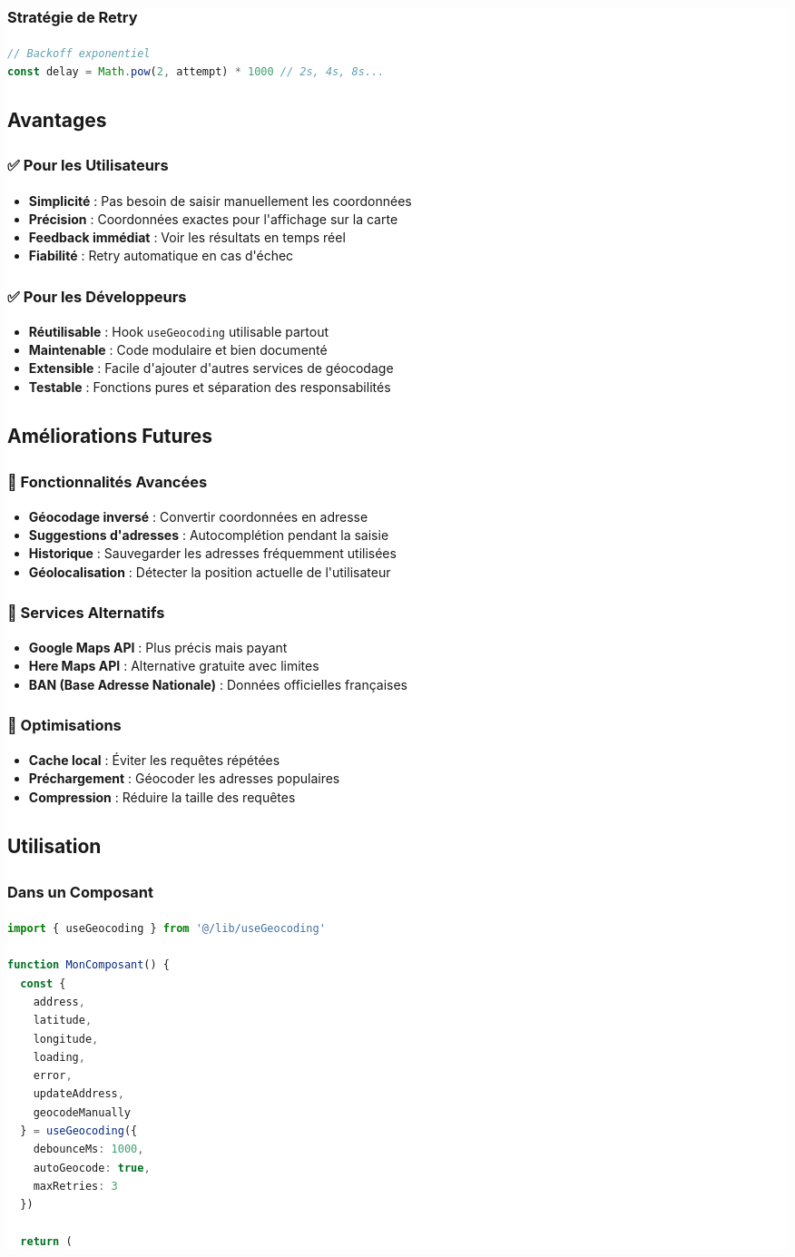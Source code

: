 ### Stratégie de Retry
```typescript
// Backoff exponentiel
const delay = Math.pow(2, attempt) * 1000 // 2s, 4s, 8s...
```

## Avantages

### ✅ Pour les Utilisateurs
- **Simplicité** : Pas besoin de saisir manuellement les coordonnées
- **Précision** : Coordonnées exactes pour l'affichage sur la carte
- **Feedback immédiat** : Voir les résultats en temps réel
- **Fiabilité** : Retry automatique en cas d'échec

### ✅ Pour les Développeurs
- **Réutilisable** : Hook `useGeocoding` utilisable partout
- **Maintenable** : Code modulaire et bien documenté
- **Extensible** : Facile d'ajouter d'autres services de géocodage
- **Testable** : Fonctions pures et séparation des responsabilités

## Améliorations Futures

### 🔮 Fonctionnalités Avancées
- **Géocodage inversé** : Convertir coordonnées en adresse
- **Suggestions d'adresses** : Autocomplétion pendant la saisie
- **Historique** : Sauvegarder les adresses fréquemment utilisées
- **Géolocalisation** : Détecter la position actuelle de l'utilisateur

### 🔮 Services Alternatifs
- **Google Maps API** : Plus précis mais payant
- **Here Maps API** : Alternative gratuite avec limites
- **BAN (Base Adresse Nationale)** : Données officielles françaises

### 🔮 Optimisations
- **Cache local** : Éviter les requêtes répétées
- **Préchargement** : Géocoder les adresses populaires
- **Compression** : Réduire la taille des requêtes

## Utilisation

### Dans un Composant
```typescript
import { useGeocoding } from '@/lib/useGeocoding'

function MonComposant() {
  const {
    address,
    latitude,
    longitude,
    loading,
    error,
    updateAddress,
    geocodeManually
  } = useGeocoding({
    debounceMs: 1000,
    autoGeocode: true,
    maxRetries: 3
  })

  return (
```